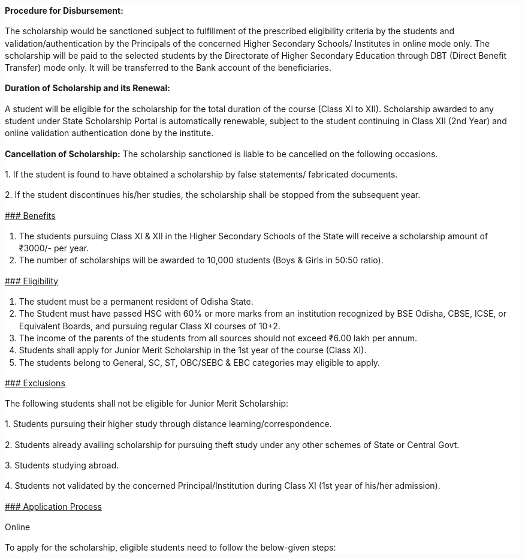 **Procedure for Disbursement:**

The scholarship would be sanctioned subject to fulfillment of the prescribed eligibility criteria by the students and validation/authentication by the Principals of the concerned Higher Secondary Schools/ Institutes in online mode only. The scholarship will be paid to the selected students by the Directorate of Higher Secondary Education through DBT (Direct Benefit Transfer) mode only. It will be transferred to the Bank account of the beneficiaries.

**Duration of Scholarship and its Renewal:**

A student will be eligible for the scholarship for the total duration of the course (Class XI to XII). Scholarship awarded to any student under State Scholarship Portal is automatically renewable, subject to the student continuing in Class XII (2nd Year) and online validation authentication done by the institute.

**Cancellation of Scholarship:** The scholarship sanctioned is liable to be cancelled on the following occasions.

1\. If the student is found to have obtained a scholarship by false statements/ fabricated documents.

2\. If the student discontinues his/her studies, the scholarship shall be stopped from the subsequent year.

[### Benefits](https://www.myscheme.gov.in/schemes/jms-11and12#benefits)

1.  The students pursuing Class XI & XII in the Higher Secondary Schools of the State will receive a scholarship amount of ₹3000/- per year.
2.  The number of scholarships will be awarded to 10,000 students (Boys & Girls in 50:50 ratio).

[### Eligibility](https://www.myscheme.gov.in/schemes/jms-11and12#eligibility)

1.  The student must be a permanent resident of Odisha State.
2.  The Student must have passed HSC with 60% or more marks from an institution recognized by BSE Odisha, CBSE, ICSE, or Equivalent Boards, and pursuing regular Class XI courses of 10+2.
3.  The income of the parents of the students from all sources should not exceed ₹6.00 lakh per annum.
4.  Students shall apply for Junior Merit Scholarship in the 1st year of the course (Class XI).
5.  The students belong to General, SC, ST, OBC/SEBC & EBC categories may eligible to apply.

[### Exclusions](https://www.myscheme.gov.in/schemes/jms-11and12#exclusions)

The following students shall not be eligible for Junior Merit Scholarship:

1\. Students pursuing their higher study through distance learning/correspondence.

2\. Students already availing scholarship for pursuing theft study under any other schemes of State or Central Govt.

3\. Students studying abroad.

4\. Students not validated by the concerned Principal/Institution during Class XI (1st year of his/her admission).

[### Application Process](https://www.myscheme.gov.in/schemes/jms-11and12#application-process)

Online

To apply for the scholarship, eligible students need to follow the below-given steps:
